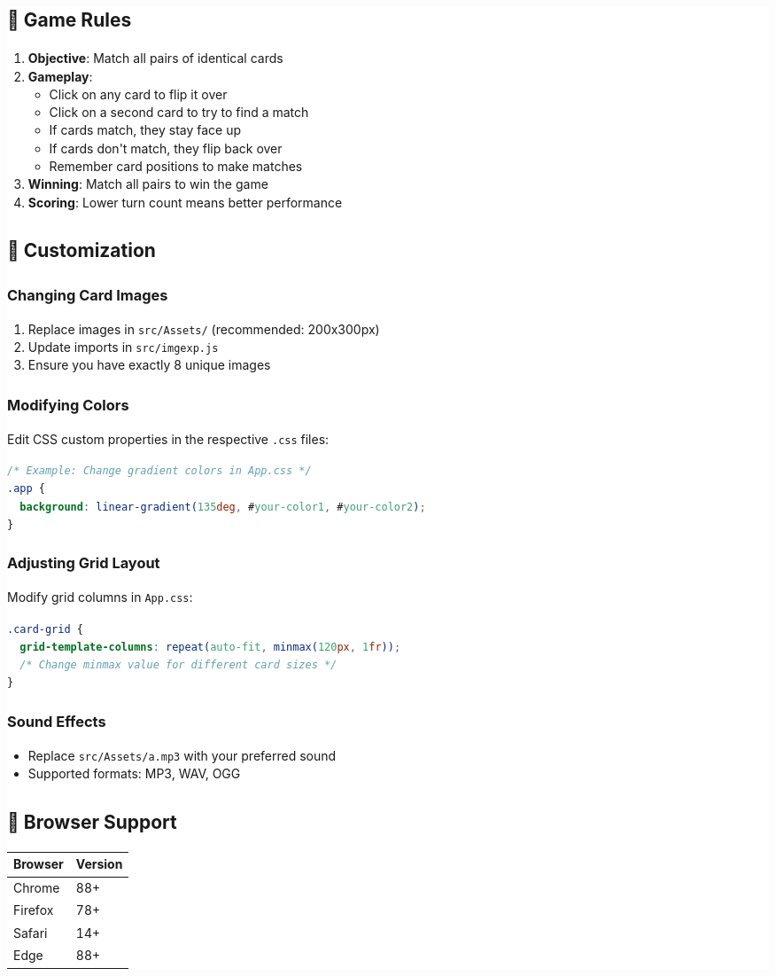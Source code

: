## 🎯 Game Rules

1. **Objective**: Match all pairs of identical cards
2. **Gameplay**: 
   - Click on any card to flip it over
   - Click on a second card to try to find a match
   - If cards match, they stay face up
   - If cards don't match, they flip back over
   - Remember card positions to make matches
3. **Winning**: Match all pairs to win the game
4. **Scoring**: Lower turn count means better performance

## 🎨 Customization

### **Changing Card Images**
1. Replace images in `src/Assets/` (recommended: 200x300px)
2. Update imports in `src/imgexp.js`
3. Ensure you have exactly 8 unique images

### **Modifying Colors**
Edit CSS custom properties in the respective `.css` files:
```css
/* Example: Change gradient colors in App.css */
.app {
  background: linear-gradient(135deg, #your-color1, #your-color2);
}
```

### **Adjusting Grid Layout**
Modify grid columns in `App.css`:
```css
.card-grid {
  grid-template-columns: repeat(auto-fit, minmax(120px, 1fr));
  /* Change minmax value for different card sizes */
}
```

### **Sound Effects**
- Replace `src/Assets/a.mp3` with your preferred sound
- Supported formats: MP3, WAV, OGG

## 📱 Browser Support

| Browser | Version |
|---------|---------|
| Chrome  | 88+ |
| Firefox | 78+ |
| Safari  | 14+ |
| Edge    | 88+ |
